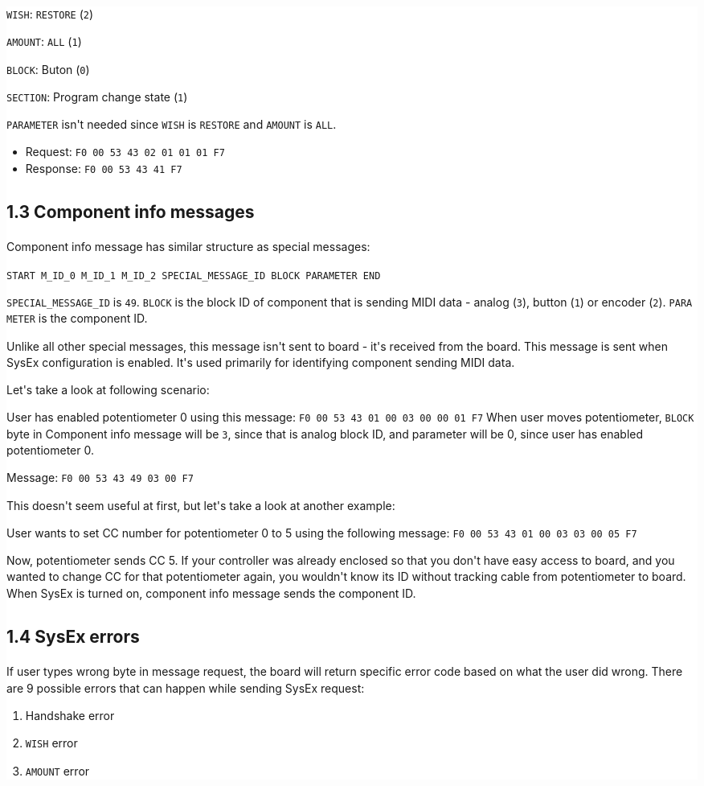 `WISH`: `RESTORE` (`2`)

`AMOUNT`: `ALL` (`1`)

`BLOCK`: Buton (`0`)

`SECTION`: Program change state (`1`)

`PARAMETER` isn't needed since `WISH` is `RESTORE` and `AMOUNT` is `ALL`.

* Request:
`F0 00 53 43 02 01 01 01 F7`
* Response:
`F0 00 53 43 41 F7`

## 1.3 Component info messages

Component info message has similar structure as special messages:

`START M_ID_0 M_ID_1 M_ID_2 SPECIAL_MESSAGE_ID BLOCK PARAMETER END`

`SPECIAL_MESSAGE_ID` is `49`.
`BLOCK` is the block ID of component that is sending MIDI data - analog (`3`), button (`1`) or encoder (`2`).
`PARAMETER` is the component ID.

Unlike all other special messages, this message isn't sent to board - it's received from the board. This message is sent when SysEx configuration is enabled. It's used primarily for identifying component sending MIDI data.

Let's take a look at following scenario:

User has enabled potentiometer 0 using this message: `F0 00 53 43 01 00 03 00 00 01 F7`
When user moves potentiometer, `BLOCK` byte in Component info message will be `3`, since that is analog block ID, and parameter will be 0, since user has enabled potentiometer 0.

Message: `F0 00 53 43 49 03 00 F7`

This doesn't seem useful at first, but let's take a look at another example:

User wants to set CC number for potentiometer 0 to 5 using the following message: `F0 00 53 43 01 00 03 03 00 05 F7`

Now, potentiometer sends CC 5. If your controller was already enclosed so that you don't have easy access to board, and you wanted to change CC for that potentiometer again, you wouldn't know its ID without tracking cable from potentiometer to board. When SysEx is turned on, component info message sends the component ID.

## 1.4 SysEx errors

If user types wrong byte in message request, the board will return specific error code based on what the user did wrong. There are 9 possible errors that can happen while sending SysEx request:

1) Handshake error

2) `WISH` error

3) `AMOUNT` error
